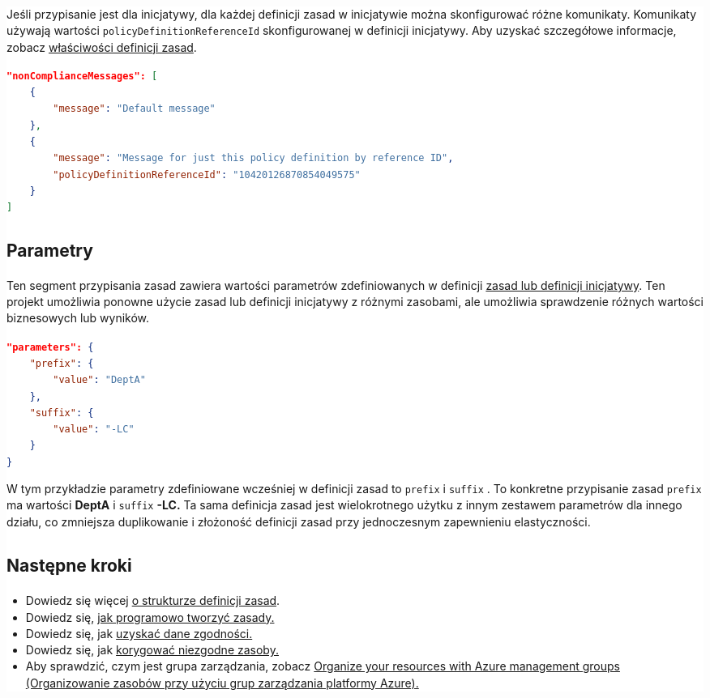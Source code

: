 Jeśli przypisanie jest dla inicjatywy, dla każdej definicji zasad w inicjatywie można skonfigurować różne komunikaty. Komunikaty używają wartości `policyDefinitionReferenceId` skonfigurowanej w definicji inicjatywy. Aby uzyskać szczegółowe informacje, zobacz [właściwości definicji zasad](./initiative-definition-structure.md#policy-definition-properties).

```json
"nonComplianceMessages": [
    {
        "message": "Default message"
    },
    {
        "message": "Message for just this policy definition by reference ID",
        "policyDefinitionReferenceId": "10420126870854049575"
    }
]
```

## <a name="parameters"></a>Parametry

Ten segment przypisania zasad zawiera wartości parametrów zdefiniowanych w definicji [zasad lub definicji inicjatywy](./definition-structure.md#parameters). Ten projekt umożliwia ponowne użycie zasad lub definicji inicjatywy z różnymi zasobami, ale umożliwia sprawdzenie różnych wartości biznesowych lub wyników.

```json
"parameters": {
    "prefix": {
        "value": "DeptA"
    },
    "suffix": {
        "value": "-LC"
    }
}
```

W tym przykładzie parametry zdefiniowane wcześniej w definicji zasad to `prefix` i `suffix` . To konkretne przypisanie zasad `prefix` ma wartości **DeptA** i `suffix` **-LC.** Ta sama definicja zasad jest wielokrotnego użytku z innym zestawem parametrów dla innego działu, co zmniejsza duplikowanie i złożoność definicji zasad przy jednoczesnym zapewnieniu elastyczności.

## <a name="next-steps"></a>Następne kroki

- Dowiedz się więcej [o strukturze definicji zasad](./definition-structure.md).
- Dowiedz się, [jak programowo tworzyć zasady.](../how-to/programmatically-create.md)
- Dowiedz się, jak [uzyskać dane zgodności.](../how-to/get-compliance-data.md)
- Dowiedz się, jak [korygować niezgodne zasoby.](../how-to/remediate-resources.md)
- Aby sprawdzić, czym jest grupa zarządzania, zobacz [Organize your resources with Azure management groups (Organizowanie zasobów przy użyciu grup zarządzania platformy Azure).](../../management-groups/overview.md)
